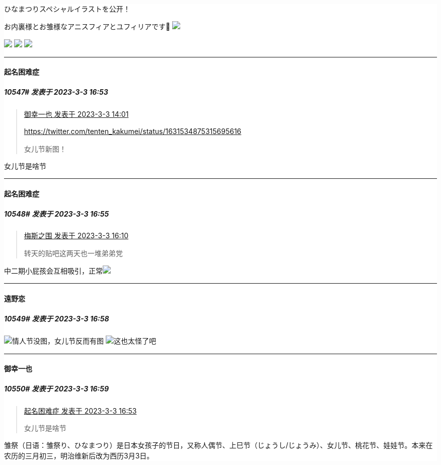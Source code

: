 ひなまつりスペシャルイラストを公开！

お内裏様とお雏様なアニスフィアとユフィリアです🎎
<img src="https://p.sda1.dev/10/4a8b01e752ec34938fe842747a99cf1f/20230303_163748.jpg" referrerpolicy="no-referrer">

<img src="https://p.sda1.dev/10/6d3353ee615480386aac94ee51695735/tenten6_pc_fhd.jpg" referrerpolicy="no-referrer">
<img src="https://p.sda1.dev/10/a4509458df2f508420816229c8fd2aff/tenten_icon05-001.jpg" referrerpolicy="no-referrer">
<img src="https://p.sda1.dev/10/36e1b3ef5411c5aedea98c34b8add35e/tenten_icon05-002.jpg" referrerpolicy="no-referrer">


*****

####  起名困难症  
##### 10547#       发表于 2023-3-3 16:53

<blockquote><a href="httphttps://bbs.saraba1st.com/2b/forum.php?mod=redirect&amp;goto=findpost&amp;pid=59951051&amp;ptid=2086470" target="_blank">御幸一也 发表于 2023-3-3 14:01</a>

https://twitter.com/tenten_kakumei/status/1631534875315695616

女儿节新图！</blockquote>
女儿节是啥节

*****

####  起名困难症  
##### 10548#       发表于 2023-3-3 16:55

<blockquote><a href="httphttps://bbs.saraba1st.com/2b/forum.php?mod=redirect&amp;goto=findpost&amp;pid=59952689&amp;ptid=2086470" target="_blank">梅斯之围 发表于 2023-3-3 16:10</a>

转天的贴吧这两天也一堆弟弟党</blockquote>
中二期小屁孩会互相吸引，正常<img src="https://static.saraba1st.com/image/smiley/face2017/067.png" referrerpolicy="no-referrer">

*****

####  遠野恋  
##### 10549#       发表于 2023-3-3 16:58

<img src="https://static.saraba1st.com/image/smiley/face2017/244.gif" referrerpolicy="no-referrer">情人节没图，女儿节反而有图
<img src="https://static.saraba1st.com/image/smiley/face2017/068.png" referrerpolicy="no-referrer">这也太怪了吧

*****

####  御幸一也  
##### 10550#       发表于 2023-3-3 16:59

<blockquote><a href="httphttps://bbs.saraba1st.com/2b/forum.php?mod=redirect&amp;goto=findpost&amp;pid=59953376&amp;ptid=2086470" target="_blank">起名困难症 发表于 2023-3-3 16:53</a>

女儿节是啥节</blockquote>
雏祭（日语：雏祭り、ひなまつり）是日本女孩子的节日，又称人偶节、上巳节（じょうし/じょうみ）、女儿节、桃花节、娃娃节。本来在农历的三月初三，明治维新后改为西历3月3日。
